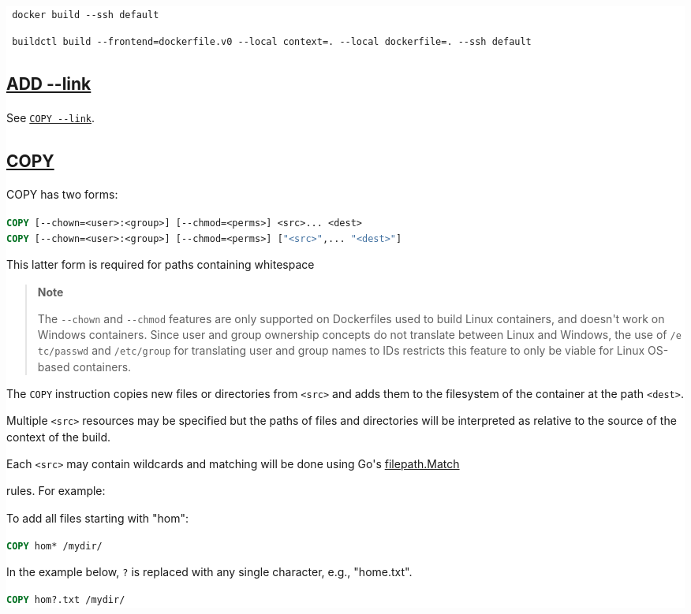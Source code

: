 

```console
 docker build --ssh default
```



```console
 buildctl build --frontend=dockerfile.v0 --local context=. --local dockerfile=. --ssh default
```

## [ADD --link](https://docs.docker.com/engine/reference/builder/#add---link)

See [`COPY --link`](https://docs.docker.com/engine/reference/builder/#copy---link).

## [COPY](https://docs.docker.com/engine/reference/builder/#copy)

COPY has two forms:



```dockerfile
COPY [--chown=<user>:<group>] [--chmod=<perms>] <src>... <dest>
COPY [--chown=<user>:<group>] [--chmod=<perms>] ["<src>",... "<dest>"]
```

This latter form is required for paths containing whitespace

> **Note**
>
> The `--chown` and `--chmod` features are only supported on Dockerfiles used to build Linux containers, and doesn't work on Windows containers. Since user and group ownership concepts do not translate between Linux and Windows, the use of `/etc/passwd` and `/etc/group` for translating user and group names to IDs restricts this feature to only be viable for Linux OS-based containers.

The `COPY` instruction copies new files or directories from `<src>` and adds them to the filesystem of the container at the path `<dest>`.

Multiple `<src>` resources may be specified but the paths of files and directories will be interpreted as relative to the source of the context of the build.

Each `<src>` may contain wildcards and matching will be done using Go's [filepath.Match](https://golang.org/pkg/path/filepath#Match)

 rules. For example:

To add all files starting with "hom":



```dockerfile
COPY hom* /mydir/
```

In the example below, `?` is replaced with any single character, e.g., "home.txt".



```dockerfile
COPY hom?.txt /mydir/
```
